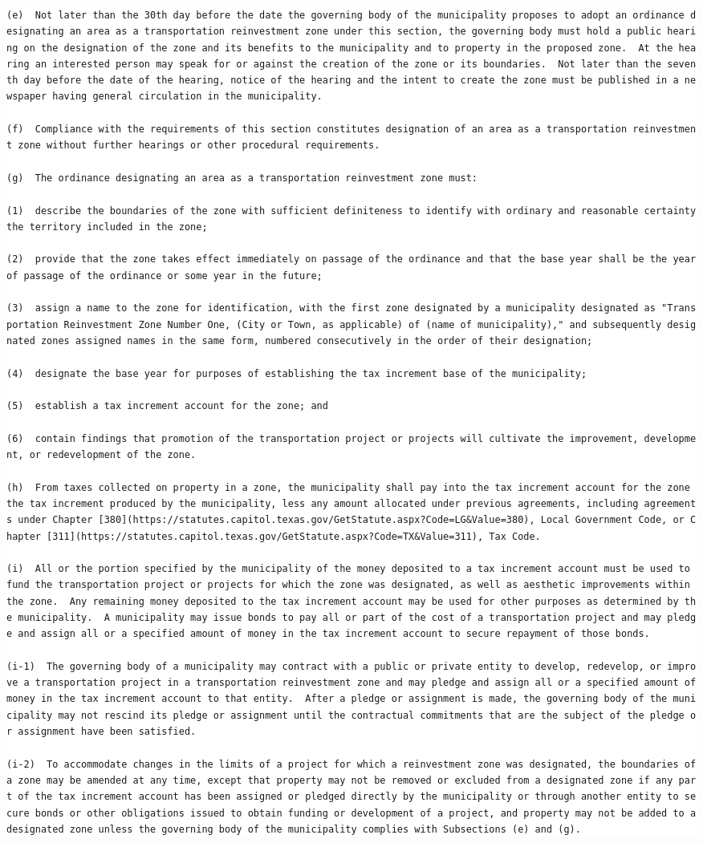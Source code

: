     (e)  Not later than the 30th day before the date the governing body of the municipality proposes to adopt an ordinance designating an area as a transportation reinvestment zone under this section, the governing body must hold a public hearing on the designation of the zone and its benefits to the municipality and to property in the proposed zone.  At the hearing an interested person may speak for or against the creation of the zone or its boundaries.  Not later than the seventh day before the date of the hearing, notice of the hearing and the intent to create the zone must be published in a newspaper having general circulation in the municipality.
    
    (f)  Compliance with the requirements of this section constitutes designation of an area as a transportation reinvestment zone without further hearings or other procedural requirements.
    
    (g)  The ordinance designating an area as a transportation reinvestment zone must:
    
    (1)  describe the boundaries of the zone with sufficient definiteness to identify with ordinary and reasonable certainty the territory included in the zone;
    
    (2)  provide that the zone takes effect immediately on passage of the ordinance and that the base year shall be the year of passage of the ordinance or some year in the future;
    
    (3)  assign a name to the zone for identification, with the first zone designated by a municipality designated as "Transportation Reinvestment Zone Number One, (City or Town, as applicable) of (name of municipality)," and subsequently designated zones assigned names in the same form, numbered consecutively in the order of their designation;
    
    (4)  designate the base year for purposes of establishing the tax increment base of the municipality;
    
    (5)  establish a tax increment account for the zone; and
    
    (6)  contain findings that promotion of the transportation project or projects will cultivate the improvement, development, or redevelopment of the zone.
    
    (h)  From taxes collected on property in a zone, the municipality shall pay into the tax increment account for the zone the tax increment produced by the municipality, less any amount allocated under previous agreements, including agreements under Chapter [380](https://statutes.capitol.texas.gov/GetStatute.aspx?Code=LG&Value=380), Local Government Code, or Chapter [311](https://statutes.capitol.texas.gov/GetStatute.aspx?Code=TX&Value=311), Tax Code.
    
    (i)  All or the portion specified by the municipality of the money deposited to a tax increment account must be used to fund the transportation project or projects for which the zone was designated, as well as aesthetic improvements within the zone.  Any remaining money deposited to the tax increment account may be used for other purposes as determined by the municipality.  A municipality may issue bonds to pay all or part of the cost of a transportation project and may pledge and assign all or a specified amount of money in the tax increment account to secure repayment of those bonds.
    
    (i-1)  The governing body of a municipality may contract with a public or private entity to develop, redevelop, or improve a transportation project in a transportation reinvestment zone and may pledge and assign all or a specified amount of money in the tax increment account to that entity.  After a pledge or assignment is made, the governing body of the municipality may not rescind its pledge or assignment until the contractual commitments that are the subject of the pledge or assignment have been satisfied.
    
    (i-2)  To accommodate changes in the limits of a project for which a reinvestment zone was designated, the boundaries of a zone may be amended at any time, except that property may not be removed or excluded from a designated zone if any part of the tax increment account has been assigned or pledged directly by the municipality or through another entity to secure bonds or other obligations issued to obtain funding or development of a project, and property may not be added to a designated zone unless the governing body of the municipality complies with Subsections (e) and (g).
    